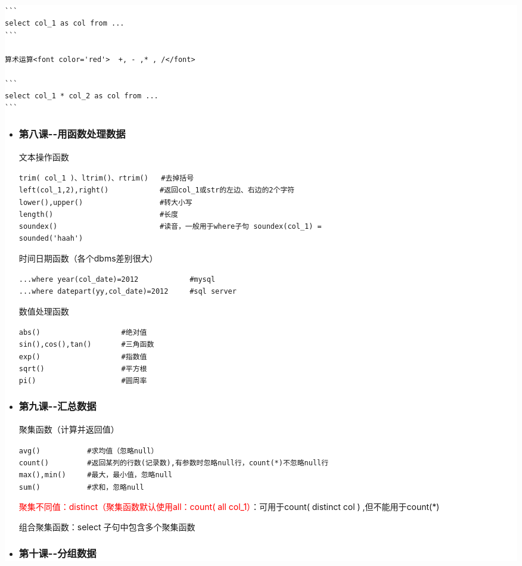     ```
    select col_1 as col from ...
    ```

    算术运算<font color='red'>	+, - ,* , /</font>

    ```
    select col_1 * col_2 as col from ...
    ```

    

  * ### 第八课--用函数处理数据

    文本操作函数

    ```
    trim( col_1 )、ltrim()、rtrim()	#去掉括号
    left(col_1,2),right()			 #返回col_1或str的左边、右边的2个字符
    lower(),upper()					 #转大小写
    length()						 #长度
    soundex()						 #读音，一般用于where子句 soundex(col_1) = 			    														sounded('haah')
    ```

    时间日期函数（各个dbms差别很大）

    ```
    ...where year(col_date)=2012			#mysql
    ...where datepart(yy,col_date)=2012		#sql server
    ```

    数值处理函数

    ```
    abs()					#绝对值
    sin(),cos(),tan()		#三角函数
    exp()					#指数值
    sqrt()					#平方根
    pi()					#圆周率
    ```

    

  * ### 第九课--汇总数据

    聚集函数（计算并返回值）

    ```
    avg()			#求均值（忽略null）
    count()			#返回某列的行数(记录数),有参数时忽略null行，count(*)不忽略null行
    max(),min()		#最大，最小值，忽略null
    sum()			#求和，忽略null
    ```

    <font color='red'>	聚集不同值：distinct（聚集函数默认使用all：count( all col_1）</font>：可用于count( distinct col )	,但不能用于count(*) 

    组合聚集函数：select 子句中包含多个聚集函数

  * ### 第十课--分组数据
